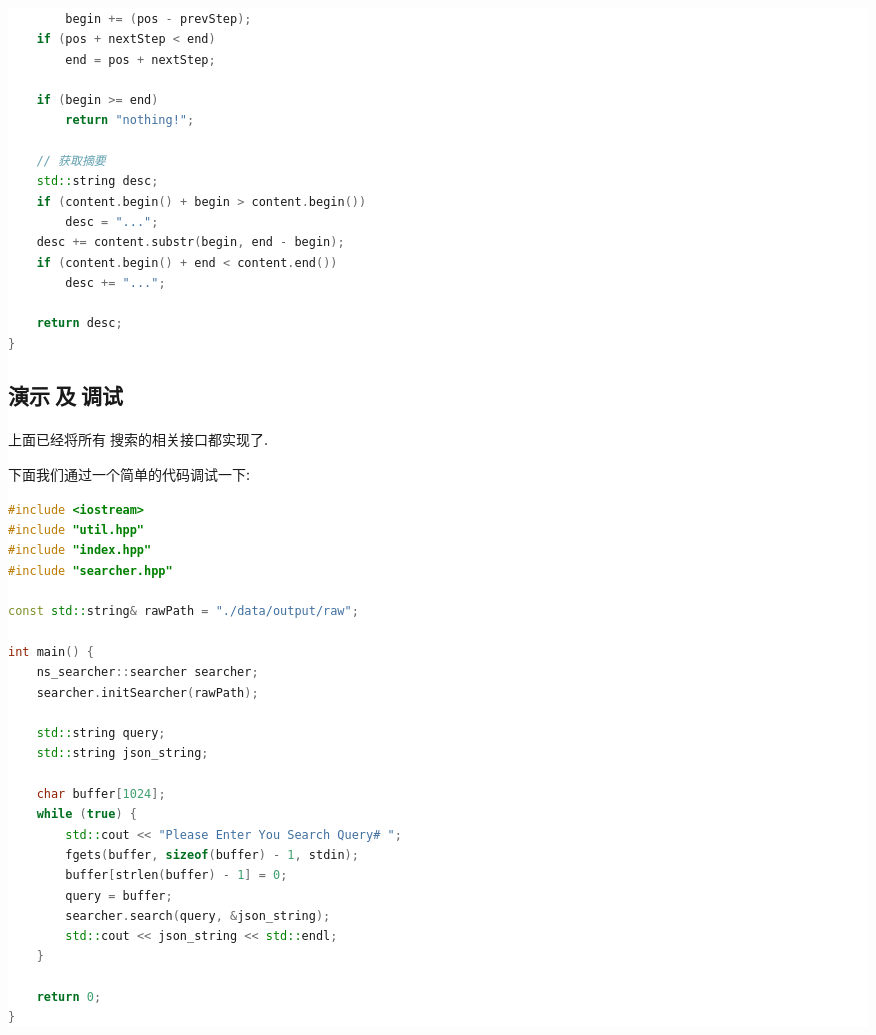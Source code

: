 ```cpp
        begin += (pos - prevStep);
    if (pos + nextStep < end)
        end = pos + nextStep;

    if (begin >= end)
        return "nothing!";

    // 获取摘要
    std::string desc;
    if (content.begin() + begin > content.begin())
        desc = "...";
    desc += content.substr(begin, end - begin);
    if (content.begin() + end < content.end())
        desc += "...";

    return desc;
}
```

## 演示 及 调试

上面已经将所有 搜索的相关接口都实现了.

下面我们通过一个简单的代码调试一下:

```cpp
#include <iostream>
#include "util.hpp"
#include "index.hpp"
#include "searcher.hpp"

const std::string& rawPath = "./data/output/raw";

int main() {
	ns_searcher::searcher searcher;
	searcher.initSearcher(rawPath);

	std::string query;
	std::string json_string;

	char buffer[1024];
	while (true) {
		std::cout << "Please Enter You Search Query# ";
		fgets(buffer, sizeof(buffer) - 1, stdin);
		buffer[strlen(buffer) - 1] = 0;
		query = buffer;
		searcher.search(query, &json_string);
		std::cout << json_string << std::endl;
	}

	return 0;
}
```
